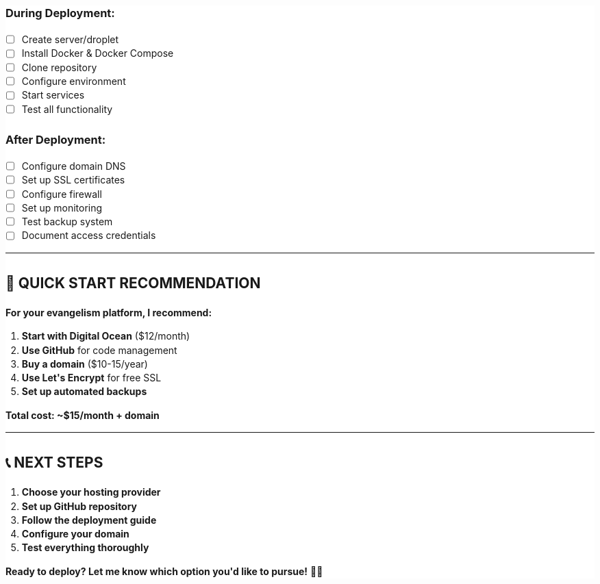 ### **During Deployment:**
- [ ] Create server/droplet
- [ ] Install Docker & Docker Compose
- [ ] Clone repository
- [ ] Configure environment
- [ ] Start services
- [ ] Test all functionality

### **After Deployment:**
- [ ] Configure domain DNS
- [ ] Set up SSL certificates
- [ ] Configure firewall
- [ ] Set up monitoring
- [ ] Test backup system
- [ ] Document access credentials

---

## 🎯 **QUICK START RECOMMENDATION**

**For your evangelism platform, I recommend:**

1. **Start with Digital Ocean** ($12/month)
2. **Use GitHub** for code management
3. **Buy a domain** ($10-15/year)
4. **Use Let's Encrypt** for free SSL
5. **Set up automated backups**

**Total cost: ~$15/month + domain**

---

## 📞 **NEXT STEPS**

1. **Choose your hosting provider**
2. **Set up GitHub repository**
3. **Follow the deployment guide**
4. **Configure your domain**
5. **Test everything thoroughly**

**Ready to deploy? Let me know which option you'd like to pursue!** 🚀✨

